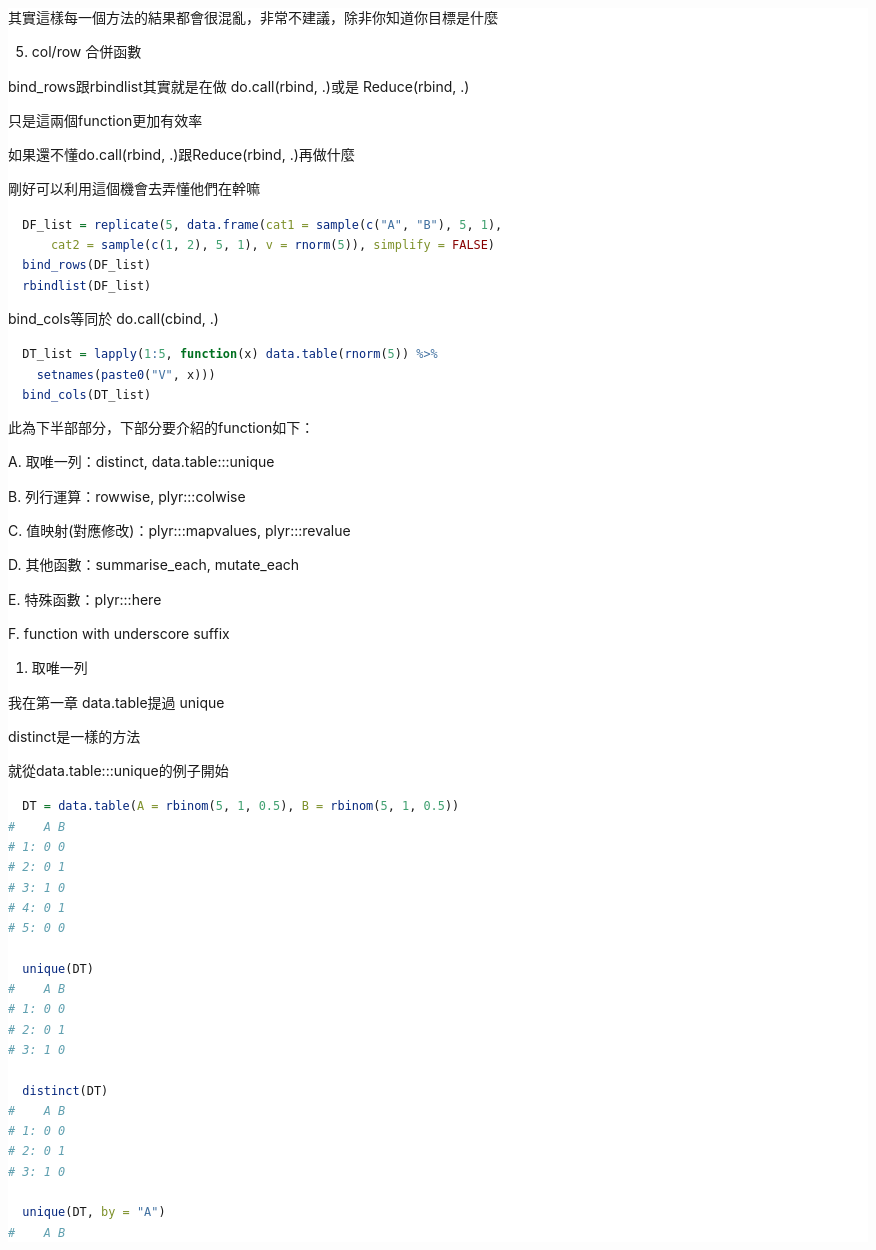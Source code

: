 其實這樣每一個方法的結果都會很混亂，非常不建議，除非你知道你目標是什麼


5. col/row 合併函數

bind_rows跟rbindlist其實就是在做 do.call(rbind, .)或是 Reduce(rbind, .)

只是這兩個function更加有效率

如果還不懂do.call(rbind, .)跟Reduce(rbind, .)再做什麼

剛好可以利用這個機會去弄懂他們在幹嘛

```R
  DF_list = replicate(5, data.frame(cat1 = sample(c("A", "B"), 5, 1),
      cat2 = sample(c(1, 2), 5, 1), v = rnorm(5)), simplify = FALSE)
  bind_rows(DF_list)
  rbindlist(DF_list)
```

bind_cols等同於 do.call(cbind, .)

```R
  DT_list = lapply(1:5, function(x) data.table(rnorm(5)) %>%
    setnames(paste0("V", x)))
  bind_cols(DT_list)
```

此為下半部部分，下部分要介紹的function如下：

A. 取唯一列：distinct, data.table:::unique

B. 列行運算：rowwise, plyr:::colwise

C. 值映射(對應修改)：plyr:::mapvalues, plyr:::revalue

D. 其他函數：summarise_each, mutate_each

E. 特殊函數：plyr:::here

F. function with underscore suffix


1. 取唯一列

我在第一章 data.table提過 unique

distinct是一樣的方法

就從data.table:::unique的例子開始

```R
  DT = data.table(A = rbinom(5, 1, 0.5), B = rbinom(5, 1, 0.5))
#    A B
# 1: 0 0
# 2: 0 1
# 3: 1 0
# 4: 0 1
# 5: 0 0

  unique(DT)
#    A B
# 1: 0 0
# 2: 0 1
# 3: 1 0

  distinct(DT)
#    A B
# 1: 0 0
# 2: 0 1
# 3: 1 0

  unique(DT, by = "A")
#    A B
```